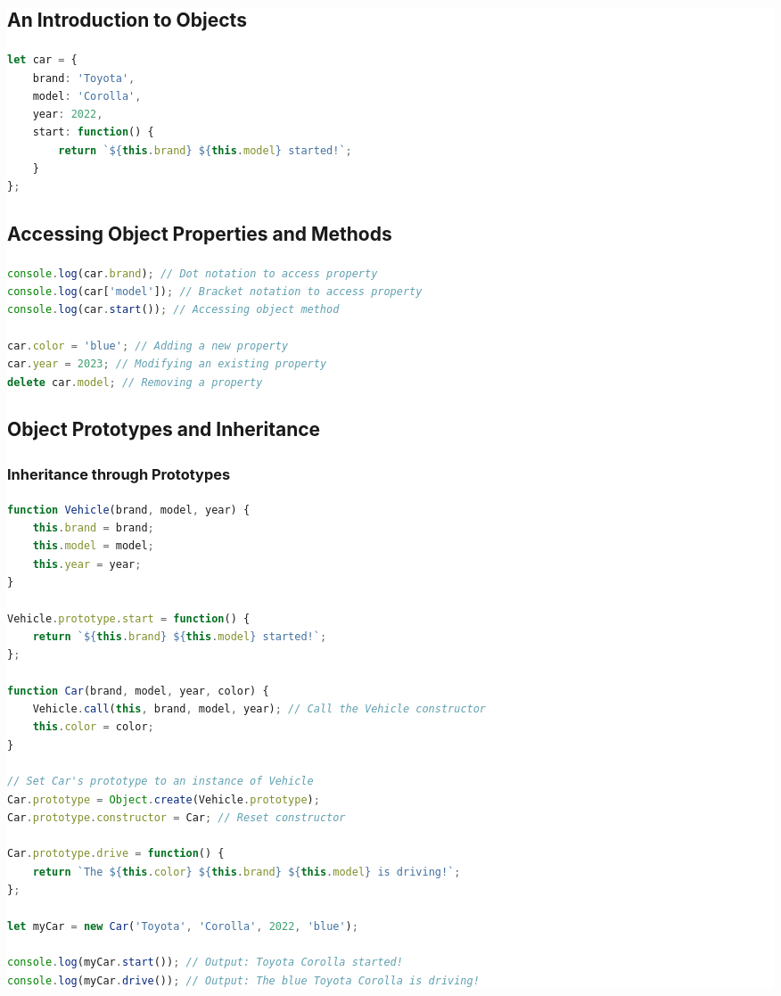 ## An Introduction to Objects
```typescript
let car = {
    brand: 'Toyota',
    model: 'Corolla',
    year: 2022,
    start: function() {
        return `${this.brand} ${this.model} started!`;
    }
};
```

## Accessing Object Properties and Methods
```typescript
console.log(car.brand); // Dot notation to access property
console.log(car['model']); // Bracket notation to access property
console.log(car.start()); // Accessing object method

car.color = 'blue'; // Adding a new property
car.year = 2023; // Modifying an existing property
delete car.model; // Removing a property
```

## Object Prototypes and Inheritance

### Inheritance through Prototypes
```typescript
function Vehicle(brand, model, year) {
    this.brand = brand;
    this.model = model;
    this.year = year;
}

Vehicle.prototype.start = function() {
    return `${this.brand} ${this.model} started!`;
};

function Car(brand, model, year, color) {
    Vehicle.call(this, brand, model, year); // Call the Vehicle constructor
    this.color = color;
}

// Set Car's prototype to an instance of Vehicle
Car.prototype = Object.create(Vehicle.prototype);
Car.prototype.constructor = Car; // Reset constructor

Car.prototype.drive = function() {
    return `The ${this.color} ${this.brand} ${this.model} is driving!`;
};

let myCar = new Car('Toyota', 'Corolla', 2022, 'blue');

console.log(myCar.start()); // Output: Toyota Corolla started!
console.log(myCar.drive()); // Output: The blue Toyota Corolla is driving!
```

